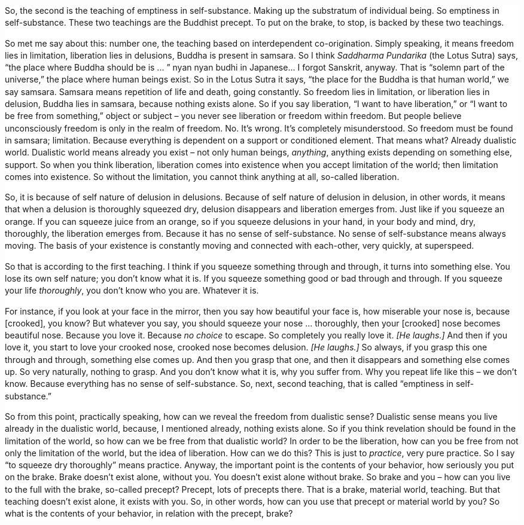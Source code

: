 So, the second is the teaching of emptiness in self-substance. Making up the substratum of individual being. So emptiness in self-substance. These two teachings are the Buddhist precept. To put on the brake, to stop, is backed by these two teachings. 

So met me say about this: number one, the teaching based on interdependent co-origination. Simply speaking, it means freedom lies in limitation, liberation lies in delusions, Buddha is present in samsara. So I think *Saddharma Pundarika* (the Lotus Sutra) says, “the place where Buddha should be is ... ” nyan nyan budhi in Japanese... I forgot Sanskrit, anyway. That is “solemn part of the universe,” the place where human beings exist. So in the Lotus Sutra it says, “the place for the Buddha is that human world,” we say samsara. Samsara means repetition of life and death, going constantly. So freedom lies in limitation, or liberation lies in delusion, Buddha lies in samsara, because nothing exists alone. So if you say liberation, “I want to have liberation,” or “I want to be free from something,” object or subject – you never see liberation or freedom within freedom. But people believe unconsciously freedom is only in the realm of freedom. No. It’s wrong. It’s completely misunderstood. So freedom must be found in samsara; limitation. Because everything is dependent on a support or conditioned element. That means what? Already dualistic world. Dualistic world means already you exist – not only human beings, *anything*, anything exists depending on something else, support. So when you think liberation, liberation comes into existence when you accept limitation of the world; then limitation comes into existence. So without the limitation, you cannot think anything at all, so-called liberation. 

So, it is because of self nature of delusion in delusions. Because of self nature of delusion in delusion, in other words, it means that when a delusion is thoroughly squeezed dry, delusion disappears and liberation emerges from. Just like if you squeeze an orange. If you can squeeze juice from an orange, so if you squeeze delusions in your hand, in your body and mind, dry, thoroughly, the liberation emerges from. Because it has no sense of self-substance. No sense of self-substance means always moving. The basis of your existence is constantly moving and connected with each-other, very quickly, at superspeed. 

So that is according to the first teaching. I think if you squeeze something through and through, it turns into something else. You lose its own self nature; you don’t know what it is. If you squeeze something good or bad through and through. If you squeeze your life *thoroughly*, you don’t know who you are. Whatever it is.

For instance, if you look at your face in the mirror, then you say how beautiful your face is, how miserable your nose is, because [crooked], you know? But whatever you say, you should squeeze your nose ... thoroughly, then your [crooked] nose becomes beautiful nose. Because you love it. Because *no choice* to escape. So completely you really love it. *[He laughs.]* And then if you love it, you start to love your crooked nose, crooked nose becomes delusion. *[He laughs.]* So always, if you grasp this one through and through, something else comes up. And then you grasp that one, and then it disappears and something else comes up. So very naturally, nothing to grasp. And you don’t know what it is, why you suffer from. Why you repeat life like this – we don’t know. Because everything has no sense of self-substance. So, next, second teaching, that is called “emptiness in self-substance.”

So from this point, practically speaking, how can we reveal the freedom from dualistic sense? Dualistic sense means you live already in the dualistic world, because, I mentioned already, nothing exists alone. So if you think revelation should be found in the limitation of the world, so how can we be free from that dualistic world? In order to be the liberation, how can you be free from not only the limitation of the world, but the idea of liberation. How can we do this? This is just to *practice*, very pure practice. So I say “to squeeze dry thoroughly” means practice. Anyway, the important point is the contents of your behavior, how seriously you put on the brake. Brake doesn’t exist alone, without you. You doesn’t exist alone without brake. So brake and you – how can you live to the full with the brake, so-called precept? Precept, lots of precepts there. That is a brake, material world, teaching. But that teaching doesn’t exist alone, it exists with you. So, in other words, how can you use that precept or material world by you? So what is the contents of your behavior, in relation with the precept, brake? 
